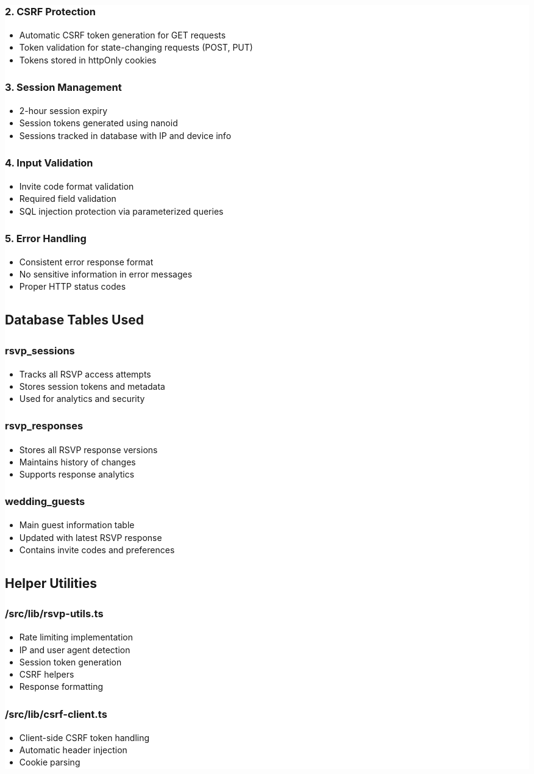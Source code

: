 ### 2. CSRF Protection
- Automatic CSRF token generation for GET requests
- Token validation for state-changing requests (POST, PUT)
- Tokens stored in httpOnly cookies

### 3. Session Management
- 2-hour session expiry
- Session tokens generated using nanoid
- Sessions tracked in database with IP and device info

### 4. Input Validation
- Invite code format validation
- Required field validation
- SQL injection protection via parameterized queries

### 5. Error Handling
- Consistent error response format
- No sensitive information in error messages
- Proper HTTP status codes

## Database Tables Used

### rsvp_sessions
- Tracks all RSVP access attempts
- Stores session tokens and metadata
- Used for analytics and security

### rsvp_responses
- Stores all RSVP response versions
- Maintains history of changes
- Supports response analytics

### wedding_guests
- Main guest information table
- Updated with latest RSVP response
- Contains invite codes and preferences

## Helper Utilities

### /src/lib/rsvp-utils.ts
- Rate limiting implementation
- IP and user agent detection
- Session token generation
- CSRF helpers
- Response formatting

### /src/lib/csrf-client.ts
- Client-side CSRF token handling
- Automatic header injection
- Cookie parsing
